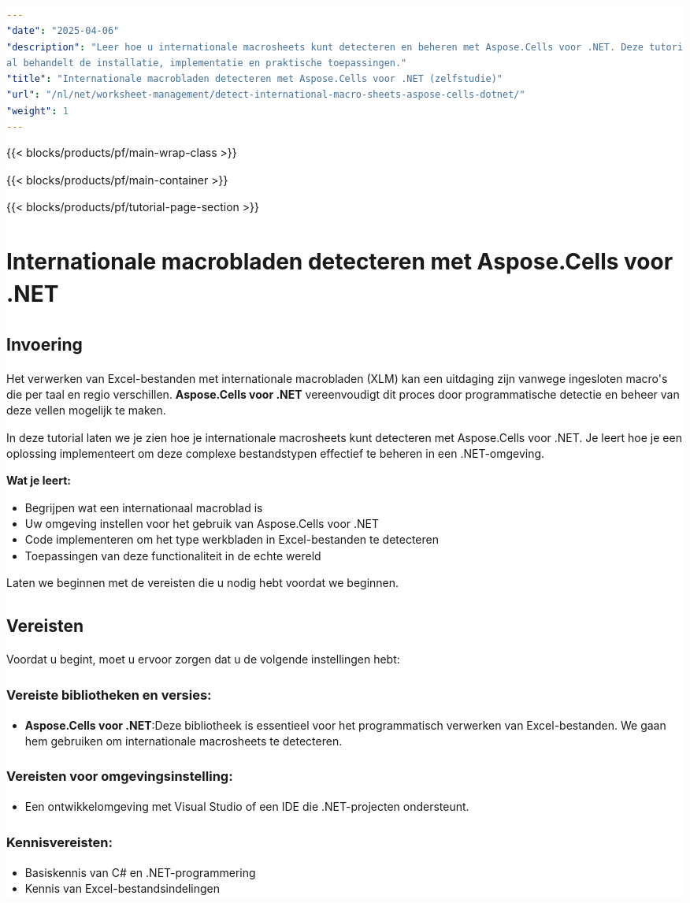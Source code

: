 ```yaml
---
"date": "2025-04-06"
"description": "Leer hoe u internationale macrosheets kunt detecteren en beheren met Aspose.Cells voor .NET. Deze tutorial behandelt de installatie, implementatie en praktische toepassingen."
"title": "Internationale macrobladen detecteren met Aspose.Cells voor .NET (zelfstudie)"
"url": "/nl/net/worksheet-management/detect-international-macro-sheets-aspose-cells-dotnet/"
"weight": 1
---
```


{{< blocks/products/pf/main-wrap-class >}}

{{< blocks/products/pf/main-container >}}

{{< blocks/products/pf/tutorial-page-section >}}


# Internationale macrobladen detecteren met Aspose.Cells voor .NET

## Invoering

Het verwerken van Excel-bestanden met internationale macrobladen (XLM) kan een uitdaging zijn vanwege ingesloten macro's die per taal en regio verschillen. **Aspose.Cells voor .NET** vereenvoudigt dit proces door programmatische detectie en beheer van deze vellen mogelijk te maken.

In deze tutorial laten we je zien hoe je internationale macrosheets kunt detecteren met Aspose.Cells voor .NET. Je leert hoe je een oplossing implementeert om deze complexe bestandstypen effectief te beheren in een .NET-omgeving.

**Wat je leert:**
- Begrijpen wat een internationaal macroblad is
- Uw omgeving instellen voor het gebruik van Aspose.Cells voor .NET
- Code implementeren om het type werkbladen in Excel-bestanden te detecteren
- Toepassingen van deze functionaliteit in de echte wereld

Laten we beginnen met de vereisten die u nodig hebt voordat we beginnen.

## Vereisten

Voordat u begint, moet u ervoor zorgen dat u de volgende instellingen hebt:

### Vereiste bibliotheken en versies:
- **Aspose.Cells voor .NET**:Deze bibliotheek is essentieel voor het programmatisch verwerken van Excel-bestanden. We gaan hem gebruiken om internationale macrosheets te detecteren.

### Vereisten voor omgevingsinstelling:
- Een ontwikkelomgeving met Visual Studio of een IDE die .NET-projecten ondersteunt.

### Kennisvereisten:
- Basiskennis van C# en .NET-programmering
- Kennis van Excel-bestandsindelingen
